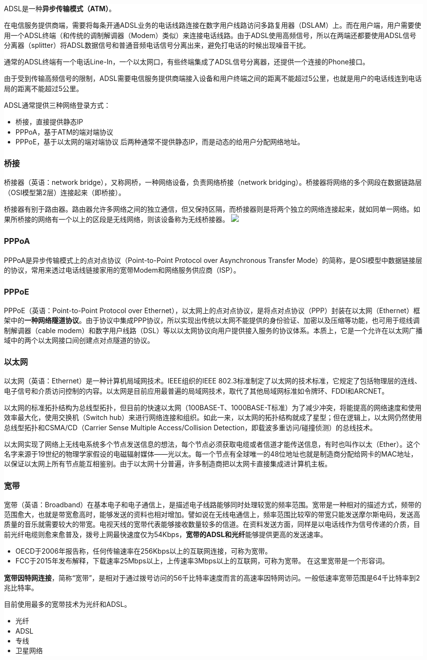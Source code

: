 ADSL是一种**异步传输模式（ATM）**。

在电信服务提供商端，需要将每条开通ADSL业务的电话线路连接在数字用户线路访问多路复用器（DSLAM）上。而在用户端，用户需要使用一个ADSL终端（和传统的调制解调器（Modem）类似）来连接电话线路。由于ADSL使用高频信号，所以在两端还都要使用ADSL信号分离器（splitter）将ADSL数据信号和普通音频电话信号分离出来，避免打电话的时候出现噪音干扰。

通常的ADSL终端有一个电话Line-In，一个以太网口，有些终端集成了ADSL信号分离器，还提供一个连接的Phone接口。

由于受到传输高频信号的限制，ADSL需要电信服务提供商端接入设备和用户终端之间的距离不能超过5公里，也就是用户的电话线连到电话局的距离不能超过5公里。

ADSL通常提供三种网络登录方式：
- 桥接，直接提供静态IP
- PPPoA，基于ATM的端对端协议
- PPPoE，基于以太网的端对端协议
后两种通常不提供静态IP，而是动态的给用户分配网络地址。

### 桥接
桥接器（英语：network bridge），又称网桥，一种网络设备，负责网络桥接（network bridging）。桥接器将网络的多个网段在数据链路层（OSI模型第2层）连接起来（即桥接）。

桥接器有别于路由器。路由器允许多网络之间的独立通信，但又保持区隔，而桥接器则是将两个独立的网络连接起来，就如同单一网络。如果所桥接的网络有一个以上的区段是无线网络，则该设备称为无线桥接器。
![](https://upload.wikimedia.org/wikipedia/commons/e/e8/Network_Bridging.png)

### PPPoA
PPPoA是异步传输模式上的点对点协议（Point-to-Point Protocol over Asynchronous Transfer Mode）的简称，是OSI模型中数据链接层的协议，常用来透过电话线链接家用的宽带Modem和网络服务供应商（ISP）。

### PPPoE
PPPoE（英语：Point-to-Point Protocol over Ethernet），以太网上的点对点协议，是将点对点协议（PPP）封装在以太网（Ethernet）框架中的**一种网络隧道协议**。由于协议中集成PPP协议，所以实现出传统以太网不能提供的身份验证、加密以及压缩等功能，也可用于缆线调制解调器（cable modem）和数字用户线路（DSL）等以以太网协议向用户提供接入服务的协议体系。本质上，它是一个允许在以太网广播域中的两个以太网接口间创建点对点隧道的协议。

### 以太网
以太网（英语：Ethernet）是一种计算机局域网技术。IEEE组织的IEEE 802.3标准制定了以太网的技术标准，它规定了包括物理层的连线、电子信号和介质访问控制的内容。以太网是目前应用最普遍的局域网技术，取代了其他局域网标准如令牌环、FDDI和ARCNET。

以太网的标准拓扑结构为总线型拓扑，但目前的快速以太网（100BASE-T、1000BASE-T标准）为了减少冲突，将能提高的网络速度和使用效率最大化，使用交换机（Switch hub）来进行网络连接和组织。如此一来，以太网的拓扑结构就成了星型；但在逻辑上，以太网仍然使用总线型拓扑和CSMA/CD（Carrier Sense Multiple Access/Collision Detection，即载波多重访问/碰撞侦测）的总线技术。

以太网实现了网络上无线电系统多个节点发送信息的想法，每个节点必须获取电缆或者信道才能传送信息，有时也叫作以太（Ether）。这个名字来源于19世纪的物理学家假设的电磁辐射媒体——光以太。每一个节点有全球唯一的48位地址也就是制造商分配给网卡的MAC地址，以保证以太网上所有节点能互相鉴别。由于以太网十分普遍，许多制造商把以太网卡直接集成进计算机主板。

### 宽带
宽带（英语：Broadband）在基本电子和电子通信上，是描述电子线路能够同时处理较宽的频率范围。宽带是一种相对的描述方式，频带的范围愈大，也就是带宽愈高时，能够发送的资料也相对增加。譬如说在无线电通信上，频率范围比较窄的带宽只能发送摩尔斯电码，发送高质量的音乐就需要较大的带宽。电视天线的宽带代表能够接收数量较多的信道。在资料发送方面，同样是以电话线作为信号传递的介质，目前光纤电缆则愈来愈普及，拨号上网最快速度仅为54Kbps，**宽带的ADSL和光纤**能够提供更高的发送速率。

- OECD于2006年报告称，任何传输速率在256Kbps以上的互联网连接，可称为宽带。
- FCC于2015年发布解释，下载速率25Mbps以上，上传速率3Mbps以上的互联网，可称为宽带。
在这里宽带是一个形容词。

**宽带因特网连接**，简称“宽带”，是相对于通过拨号访问的56千比特率速度而言的高速率因特网访问。一般低速率宽带范围是64千比特率到2兆比特率。

目前使用最多的宽带技术为光纤和ADSL。
- 光纤
- ADSL
- 专线
- 卫星网络
